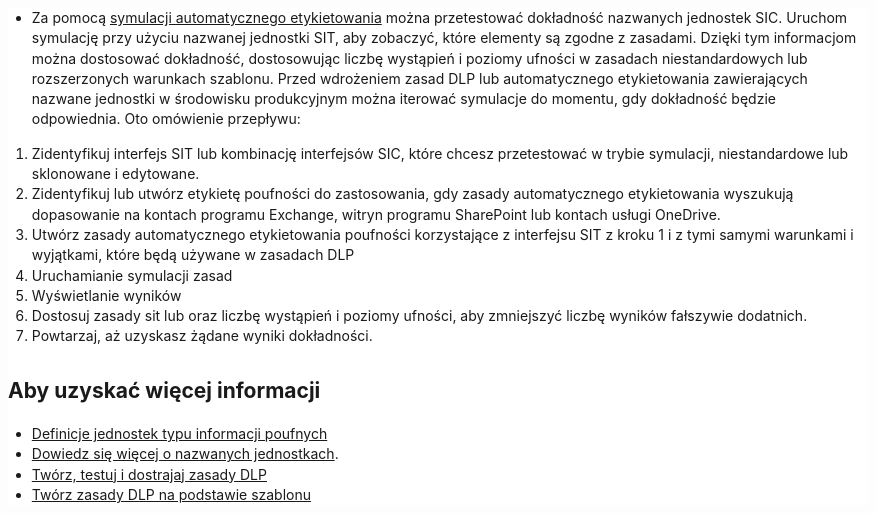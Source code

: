 - Za pomocą [symulacji automatycznego etykietowania](apply-sensitivity-label-automatically.md#learn-about-simulation-mode) można przetestować dokładność nazwanych jednostek SIC. Uruchom symulację przy użyciu nazwanej jednostki SIT, aby zobaczyć, które elementy są zgodne z zasadami. Dzięki tym informacjom można dostosować dokładność, dostosowując liczbę wystąpień i poziomy ufności w zasadach niestandardowych lub rozszerzonych warunkach szablonu. Przed wdrożeniem zasad DLP lub automatycznego etykietowania zawierających nazwane jednostki w środowisku produkcyjnym można iterować symulacje do momentu, gdy dokładność będzie odpowiednia. Oto omówienie przepływu:

1. Zidentyfikuj interfejs SIT lub kombinację interfejsów SIC, które chcesz przetestować w trybie symulacji, niestandardowe lub sklonowane i edytowane.
1. Zidentyfikuj lub utwórz etykietę poufności do zastosowania, gdy zasady automatycznego etykietowania wyszukują dopasowanie na kontach programu Exchange, witryn programu SharePoint lub kontach usługi OneDrive.
1. Utwórz zasady automatycznego etykietowania poufności korzystające z interfejsu SIT z kroku 1 i z tymi samymi warunkami i wyjątkami, które będą używane w zasadach DLP
1. Uruchamianie symulacji zasad
1. Wyświetlanie wyników
1. Dostosuj zasady sit lub oraz liczbę wystąpień i poziomy ufności, aby zmniejszyć liczbę wyników fałszywie dodatnich.
1. Powtarzaj, aż uzyskasz żądane wyniki dokładności.


## <a name="for-further-information"></a>Aby uzyskać więcej informacji
- [Definicje jednostek typu informacji poufnych](sensitive-information-type-entity-definitions.md)
- [Dowiedz się więcej o nazwanych jednostkach](named-entities-learn.md).
- [Twórz, testuj i dostrajaj zasady DLP](create-test-tune-dlp-policy.md)
- [Twórz zasady DLP na podstawie szablonu](create-a-dlp-policy-from-a-template.md)
